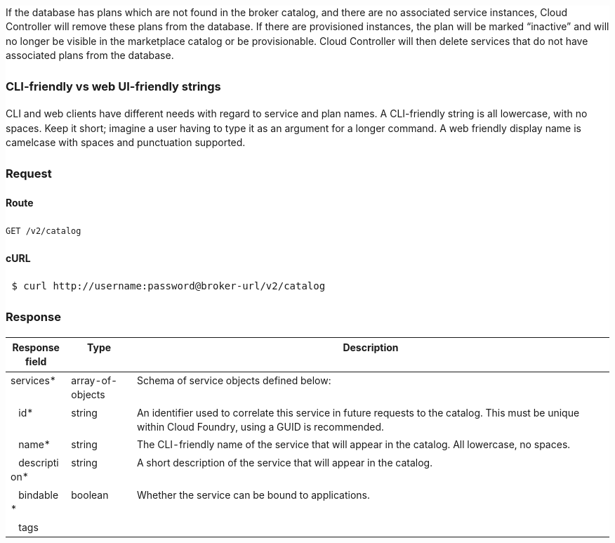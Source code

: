If the database has plans which are not found in the broker catalog, and there are no associated service instances, Cloud Controller will remove these plans from the database. If there are provisioned instances, the plan will be marked “inactive” and will no longer be visible in the marketplace catalog or be provisionable. Cloud Controller will then delete services that do not have associated plans from the database.

### CLI-friendly vs web UI-friendly strings

CLI and web clients have different needs with regard to service and plan names. A CLI-friendly string is all lowercase, with no spaces. Keep it short; imagine a user having to type it as an argument for a longer command. A web friendly display name is camelcase with spaces and punctuation supported. 

### Request ###

#### Route ####

`GET /v2/catalog`

#### cURL ####
<pre class="terminal">
 $ curl http://username:password@broker-url/v2/catalog
</pre>

### Response ###

<table>

<thead>
<tr>
  <th>Response field</th>
  <th>Type</th>
  <th>Description</th>
</tr>
</thead>
<tbody>
<tr>
  <td>services*</td>
  <td>array-of-objects</td>
  <td>Schema of service objects defined below:</td>
</tr>
<tr>
  <td>&nbsp;&nbsp;&nbsp;id*</td>
  <td>string</td>
  <td>An identifier used to correlate this service in future requests to the catalog. This must be unique within Cloud Foundry, using a GUID is recommended. </td>
</tr>
<tr>
  <td>&nbsp;&nbsp;&nbsp;name*</td>
  <td>string</td>
  <td>The CLI-friendly name of the service that will appear in the catalog. All lowercase, no spaces.</td>
</tr>
<tr>
  <td>&nbsp;&nbsp;&nbsp;description*</td>
  <td>string</td>
  <td>A short description of the service that will appear in the catalog.</td>
</tr>
<tr>
  <td>&nbsp;&nbsp;&nbsp;bindable*</td>
  <td>boolean</td>
  <td>Whether the service can be bound to applications.</td>
</tr>
<tr>
  <td>&nbsp;&nbsp;&nbsp;tags</td>